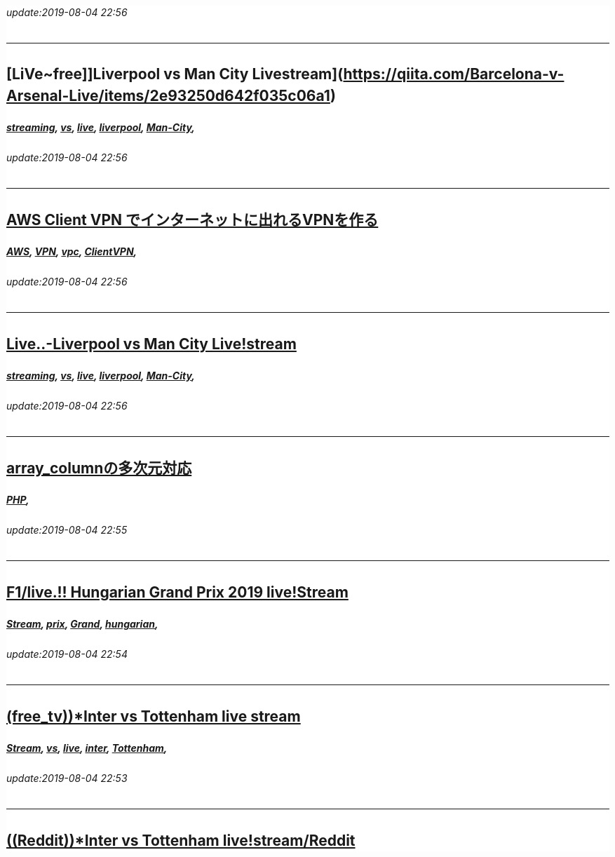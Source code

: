 ###### update:2019-08-04 22:56
---
## [LiVe~free]]Liverpool vs Man City Livestream](https://qiita.com/Barcelona-v-Arsenal-Live/items/2e93250d642f035c06a1)
##### [streaming](https://qiita.com/tags/streaming), [vs](https://qiita.com/tags/vs), [live](https://qiita.com/tags/live), [liverpool](https://qiita.com/tags/liverpool), [Man-City](https://qiita.com/tags/Man-City), 
###### update:2019-08-04 22:56
---
## [AWS Client VPN でインターネットに出れるVPNを作る](https://qiita.com/sasasin/items/fce198fc8975d544ac64)
##### [AWS](https://qiita.com/tags/AWS), [VPN](https://qiita.com/tags/VPN), [vpc](https://qiita.com/tags/vpc), [ClientVPN](https://qiita.com/tags/ClientVPN), 
###### update:2019-08-04 22:56
---
## [Live..-Liverpool vs Man City Live!stream](https://qiita.com/Barcelona-v-Arsenal-Live/items/2a1e82a4729516b9eadc)
##### [streaming](https://qiita.com/tags/streaming), [vs](https://qiita.com/tags/vs), [live](https://qiita.com/tags/live), [liverpool](https://qiita.com/tags/liverpool), [Man-City](https://qiita.com/tags/Man-City), 
###### update:2019-08-04 22:56
---
## [array_columnの多次元対応](https://qiita.com/zhin6466/items/df88e7cb30326ee4958b)
##### [PHP](https://qiita.com/tags/PHP), 
###### update:2019-08-04 22:55
---
## [F1/live.!! Hungarian Grand Prix 2019 live!Stream](https://qiita.com/huzu/items/6dbe9c5b0dd3db790fe2)
##### [Stream](https://qiita.com/tags/Stream), [prix](https://qiita.com/tags/prix), [Grand](https://qiita.com/tags/Grand), [hungarian](https://qiita.com/tags/hungarian), 
###### update:2019-08-04 22:54
---
## [(free_tv))*Inter vs Tottenham live stream](https://qiita.com/Inter-vs-Tottenham-live/items/933bda81b23605d9071e)
##### [Stream](https://qiita.com/tags/Stream), [vs](https://qiita.com/tags/vs), [live](https://qiita.com/tags/live), [inter](https://qiita.com/tags/inter), [Tottenham](https://qiita.com/tags/Tottenham), 
###### update:2019-08-04 22:53
---
## [((Reddit))*Inter vs Tottenham live!stream/Reddit](https://qiita.com/Inter-vs-Tottenham-live/items/65b335dd5c5292be23e6)